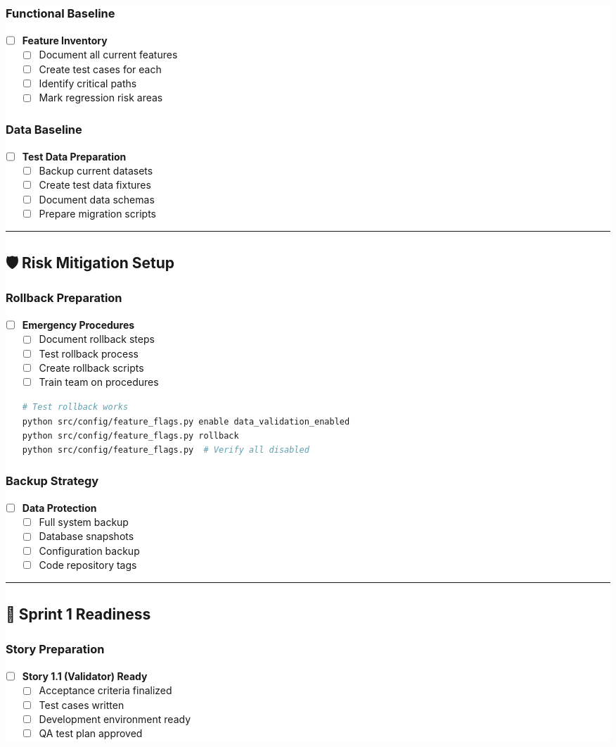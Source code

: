 ### Functional Baseline
- [ ] **Feature Inventory**
  - [ ] Document all current features
  - [ ] Create test cases for each
  - [ ] Identify critical paths
  - [ ] Mark regression risk areas

### Data Baseline
- [ ] **Test Data Preparation**
  - [ ] Backup current datasets
  - [ ] Create test data fixtures
  - [ ] Document data schemas
  - [ ] Prepare migration scripts

---

## 🛡️ Risk Mitigation Setup

### Rollback Preparation
- [ ] **Emergency Procedures**
  - [ ] Document rollback steps
  - [ ] Test rollback process
  - [ ] Create rollback scripts
  - [ ] Train team on procedures
  ```bash
  # Test rollback works
  python src/config/feature_flags.py enable data_validation_enabled
  python src/config/feature_flags.py rollback
  python src/config/feature_flags.py  # Verify all disabled
  ```

### Backup Strategy
- [ ] **Data Protection**
  - [ ] Full system backup
  - [ ] Database snapshots
  - [ ] Configuration backup
  - [ ] Code repository tags

---

## 📝 Sprint 1 Readiness

### Story Preparation
- [ ] **Story 1.1 (Validator) Ready**
  - [ ] Acceptance criteria finalized
  - [ ] Test cases written
  - [ ] Development environment ready
  - [ ] QA test plan approved
